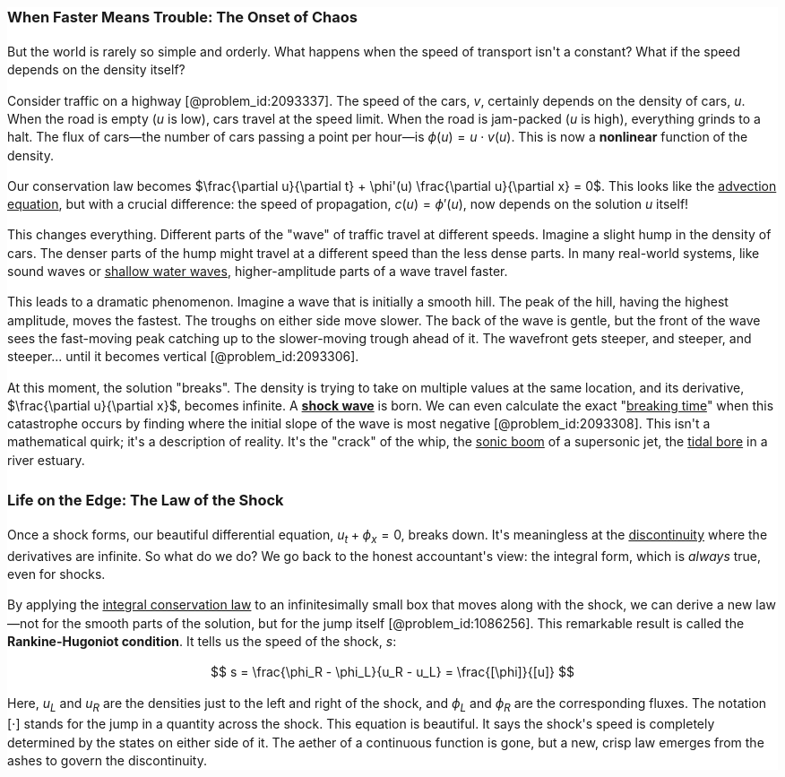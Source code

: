 ### When Faster Means Trouble: The Onset of Chaos

But the world is rarely so simple and orderly. What happens when the speed of transport isn't a constant? What if the speed depends on the density itself?

Consider traffic on a highway [@problem_id:2093337]. The speed of the cars, $v$, certainly depends on the density of cars, $u$. When the road is empty ($u$ is low), cars travel at the speed limit. When the road is jam-packed ($u$ is high), everything grinds to a halt. The flux of cars—the number of cars passing a point per hour—is $\phi(u) = u \cdot v(u)$. This is now a **nonlinear** function of the density.

Our conservation law becomes $\frac{\partial u}{\partial t} + \phi'(u) \frac{\partial u}{\partial x} = 0$. This looks like the [advection equation](@article_id:144375), but with a crucial difference: the speed of propagation, $c(u) = \phi'(u)$, now depends on the solution $u$ itself!

This changes everything. Different parts of the "wave" of traffic travel at different speeds. Imagine a slight hump in the density of cars. The denser parts of the hump might travel at a different speed than the less dense parts. In many real-world systems, like sound waves or [shallow water waves](@article_id:266737), higher-amplitude parts of a wave travel faster.

This leads to a dramatic phenomenon. Imagine a wave that is initially a smooth hill. The peak of the hill, having the highest amplitude, moves the fastest. The troughs on either side move slower. The back of the wave is gentle, but the front of the wave sees the fast-moving peak catching up to the slower-moving trough ahead of it. The wavefront gets steeper, and steeper, and steeper... until it becomes vertical [@problem_id:2093306].

At this moment, the solution "breaks". The density is trying to take on multiple values at the same location, and its derivative, $\frac{\partial u}{\partial x}$, becomes infinite. A **[shock wave](@article_id:261095)** is born. We can even calculate the exact "[breaking time](@article_id:173130)" when this catastrophe occurs by finding where the initial slope of the wave is most negative [@problem_id:2093308]. This isn't a mathematical quirk; it's a description of reality. It's the "crack" of the whip, the [sonic boom](@article_id:262923) of a supersonic jet, the [tidal bore](@article_id:185749) in a river estuary.

### Life on the Edge: The Law of the Shock

Once a shock forms, our beautiful differential equation, $u_t + \phi_x = 0$, breaks down. It's meaningless at the [discontinuity](@article_id:143614) where the derivatives are infinite. So what do we do? We go back to the honest accountant's view: the integral form, which is *always* true, even for shocks.

By applying the [integral conservation law](@article_id:174568) to an infinitesimally small box that moves along with the shock, we can derive a new law—not for the smooth parts of the solution, but for the jump itself [@problem_id:1086256]. This remarkable result is called the **Rankine-Hugoniot condition**. It tells us the speed of the shock, $s$:

$$
s = \frac{\phi_R - \phi_L}{u_R - u_L} = \frac{[\phi]}{[u]}
$$

Here, $u_L$ and $u_R$ are the densities just to the left and right of the shock, and $\phi_L$ and $\phi_R$ are the corresponding fluxes. The notation $[\cdot]$ stands for the jump in a quantity across the shock. This equation is beautiful. It says the shock's speed is completely determined by the states on either side of it. The aether of a continuous function is gone, but a new, crisp law emerges from the ashes to govern the discontinuity.
